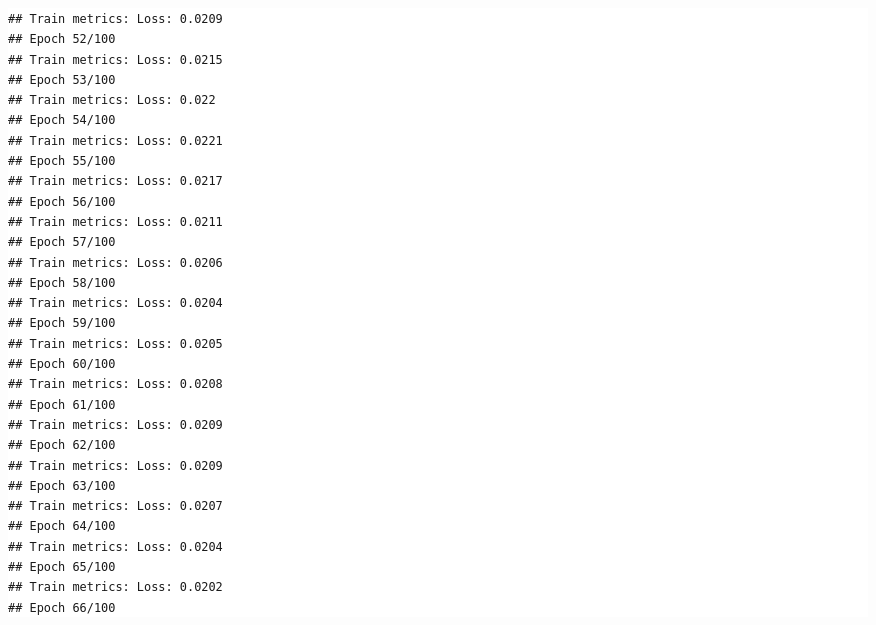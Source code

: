     ## Train metrics: Loss: 0.0209
    ## Epoch 52/100
    ## Train metrics: Loss: 0.0215
    ## Epoch 53/100
    ## Train metrics: Loss: 0.022
    ## Epoch 54/100
    ## Train metrics: Loss: 0.0221
    ## Epoch 55/100
    ## Train metrics: Loss: 0.0217
    ## Epoch 56/100
    ## Train metrics: Loss: 0.0211
    ## Epoch 57/100
    ## Train metrics: Loss: 0.0206
    ## Epoch 58/100
    ## Train metrics: Loss: 0.0204
    ## Epoch 59/100
    ## Train metrics: Loss: 0.0205
    ## Epoch 60/100
    ## Train metrics: Loss: 0.0208
    ## Epoch 61/100
    ## Train metrics: Loss: 0.0209
    ## Epoch 62/100
    ## Train metrics: Loss: 0.0209
    ## Epoch 63/100
    ## Train metrics: Loss: 0.0207
    ## Epoch 64/100
    ## Train metrics: Loss: 0.0204
    ## Epoch 65/100
    ## Train metrics: Loss: 0.0202
    ## Epoch 66/100